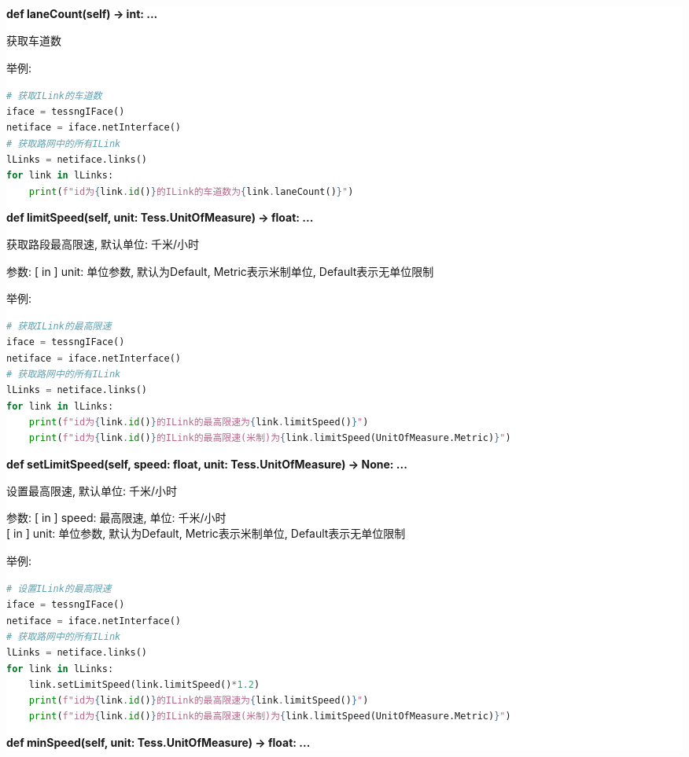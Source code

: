  **def laneCount(self) -> int: ...**

获取车道数

举例: 

```python
# 获取ILink的车道数
iface = tessngIFace()
netiface = iface.netInterface()
# 获取路网中的所有ILink
lLinks = netiface.links()
for link in lLinks: 
    print(f"id为{link.id()}的ILink的车道数为{link.laneCount()}")
```

 **def limitSpeed(self, unit: Tess.UnitOfMeasure) -> float: ...**

获取路段最高限速, 默认单位: 千米/小时  

参数: 
[ in ]  unit: 单位参数, 默认为Default, Metric表示米制单位, Default表示无单位限制

举例: 

```python
# 获取ILink的最高限速
iface = tessngIFace()
netiface = iface.netInterface()
# 获取路网中的所有ILink
lLinks = netiface.links()
for link in lLinks: 
    print(f"id为{link.id()}的ILink的最高限速为{link.limitSpeed()}")
    print(f"id为{link.id()}的ILink的最高限速(米制)为{link.limitSpeed(UnitOfMeasure.Metric)}")
```

 **def setLimitSpeed(self, speed: float, unit: Tess.UnitOfMeasure) -> None: ...**

设置最高限速, 默认单位: 千米/小时 

参数: 
[ in ] speed: 最高限速, 单位: 千米/小时  
[ in ] unit: 单位参数, 默认为Default, Metric表示米制单位, Default表示无单位限制  

举例: 

```python
# 设置ILink的最高限速
iface = tessngIFace()
netiface = iface.netInterface()
# 获取路网中的所有ILink
lLinks = netiface.links()
for link in lLinks: 
    link.setLimitSpeed(link.limitSpeed()*1.2)
    print(f"id为{link.id()}的ILink的最高限速为{link.limitSpeed()}")
    print(f"id为{link.id()}的ILink的最高限速(米制)为{link.limitSpeed(UnitOfMeasure.Metric)}")
```

 **def minSpeed(self, unit: Tess.UnitOfMeasure) -> float: ...**
